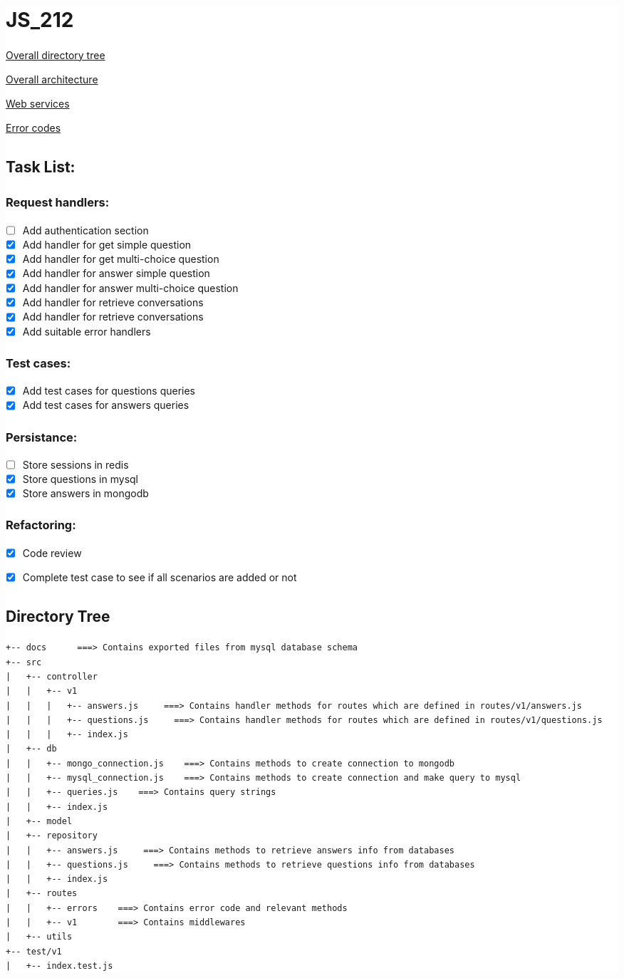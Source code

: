 # JS_212

[Overall directory tree](#directory-tree)

[Overall architecture](#overall-architecture)

[Web services](#web-service)

[Error codes](#error-codes)

## Task List:
### Request handlers:
- [ ] Add authentication section
- [x] Add handler for get simple question
- [x] Add handler for get multi-choice question
- [x] Add handler for answer simple question
- [x] Add handler for answer multi-choice question
- [x] Add handler for retrieve conversations
- [x] Add handler for retrieve conversations
- [x] Add suitable error handlers
### Test cases:
- [x] Add test cases for questions queries
- [x] Add test cases for answers queries
### Persistance:
- [ ] Store sessions in redis
- [x] Store questions in mysql
- [x] Store answers in mongodb
### Refactoring:
- [x] Code review
- [x] Complete test case to see if all scenarios are added or not 


## Directory Tree
```
+-- docs      ===> Contains exported files from mysql database schema
+-- src
|   +-- controller
|   |   +-- v1
|   |   |   +-- answers.js     ===> Contains handler methods for routes which are defined in routes/v1/answers.js
|   |   |   +-- questions.js     ===> Contains handler methods for routes which are defined in routes/v1/questions.js
|   |   |   +-- index.js
|   +-- db
|   |   +-- mongo_connection.js    ===> Contains methods to create connection to mongodb
|   |   +-- mysql_connection.js    ===> Contains methods to create connection and make query to mysql
|   |   +-- queries.js    ===> Contains query strings
|   |   +-- index.js
|   +-- model
|   +-- repository
|   |   +-- answers.js     ===> Contains methods to retrieve answers info from databases
|   |   +-- questions.js     ===> Contains methods to retrieve questions info from databases
|   |   +-- index.js
|   +-- routes
|   |   +-- errors    ===> Contains error code and relevant methods 
|   |   +-- v1        ===> Contains middlewares
|   +-- utils
+-- test/v1
|   +-- index.test.js   
```
